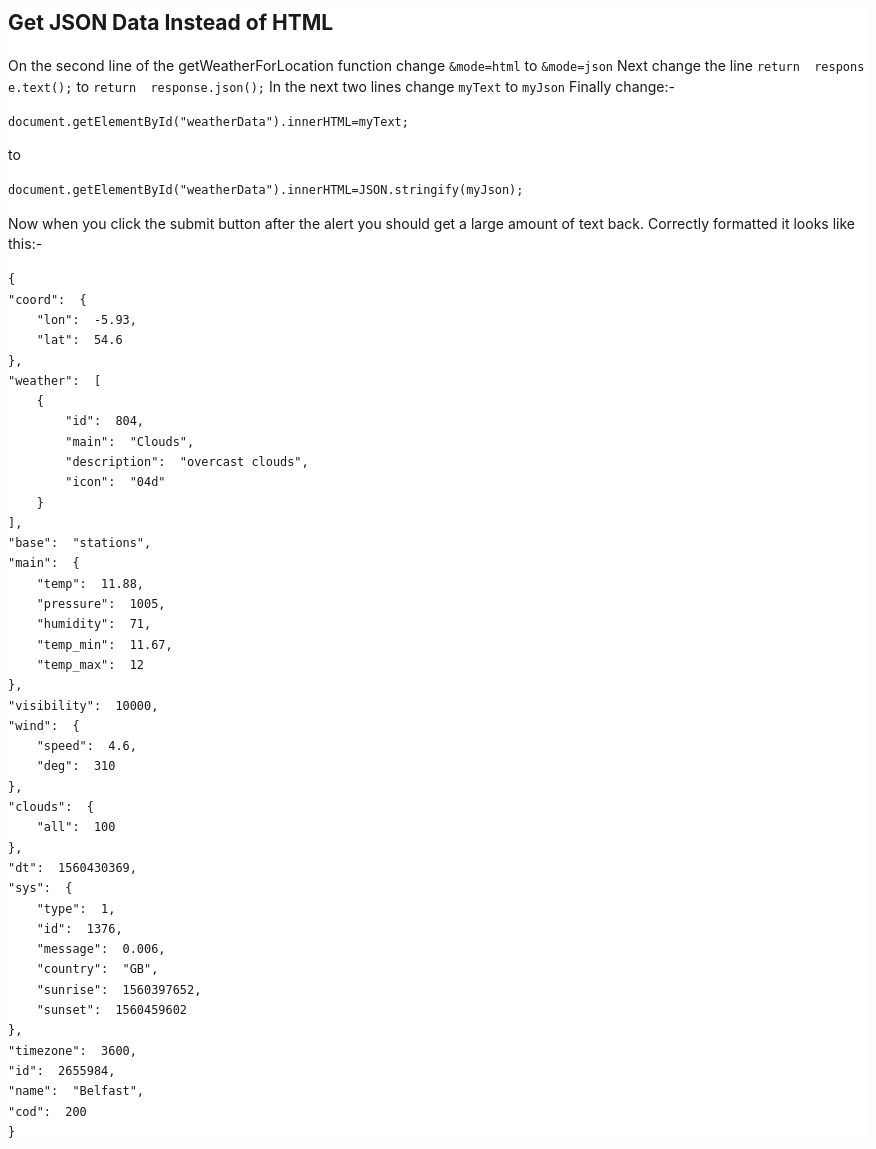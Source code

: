 ## Get JSON Data Instead of HTML
On the second line of the getWeatherForLocation function change `&mode=html` to `&mode=json`
Next change the line `return  response.text();` to `return  response.json();`
In the next two lines change `myText` to `myJson`
Finally change:-

    document.getElementById("weatherData").innerHTML=myText;

to 

    document.getElementById("weatherData").innerHTML=JSON.stringify(myJson);

Now when you click the submit button after the alert you should get a large amount of text back.  Correctly formatted it looks like this:-

    {
    "coord":  {
	    "lon":  -5.93,
	    "lat":  54.6
    },
    "weather":  [
	    {
		    "id":  804,
		    "main":  "Clouds",
		    "description":  "overcast clouds",
		    "icon":  "04d"
	    }
    ],
    "base":  "stations",
    "main":  {
	    "temp":  11.88,
	    "pressure":  1005,
	    "humidity":  71,
	    "temp_min":  11.67,
	    "temp_max":  12
    },
	"visibility":  10000,
	"wind":  {
	    "speed":  4.6,
	    "deg":  310
    },
	"clouds":  {
	    "all":  100
    },
	"dt":  1560430369,
    "sys":  {
	    "type":  1,
	    "id":  1376,
	    "message":  0.006,
	    "country":  "GB",
	    "sunrise":  1560397652,
	    "sunset":  1560459602
    },
    "timezone":  3600,
    "id":  2655984,
    "name":  "Belfast",
    "cod":  200
    }
